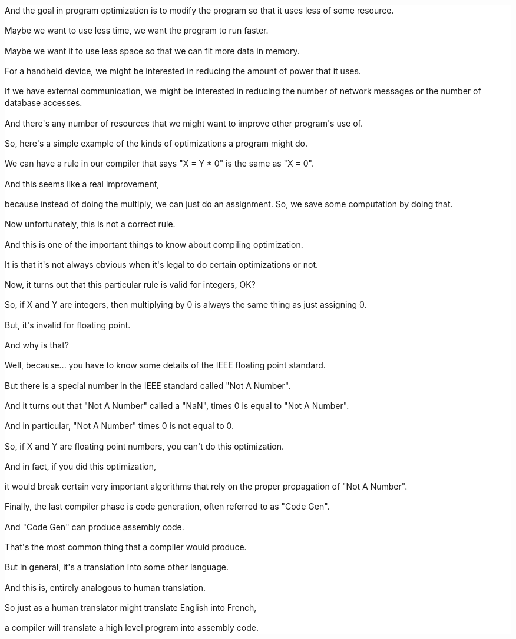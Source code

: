 And the goal in program optimization is to modify the program so that it uses less of some resource. 

Maybe we want to use less time, we want the program to run faster.
 
Maybe we want it to use less space so that we can fit more data in memory. 

For a handheld device, we might be interested in reducing the amount of power that it uses. 

If we have external communication, we might be interested in reducing the number of network messages or the number of database accesses.
 
And there's any number of resources that we might want to improve other program's use of. 

So, here's a simple example of the kinds of optimizations a program might do. 

We can have a rule in our compiler that says "X = Y * 0" is the same as "X = 0". 

And this seems like a real improvement, 

because instead of doing the multiply, we can just do an assignment. So, we save some computation by doing that. 

Now unfortunately, this is not a correct rule. 

And this is one of the important things to know about compiling optimization.
 
It is that it's not always obvious when it's legal to do certain optimizations or not. 

Now, it turns out that this particular rule is valid for integers, OK?

So, if X and Y are integers, then multiplying by 0 is always the same thing as just assigning 0.
 
But, it's invalid for floating point. 

And why is that?
 
Well, because... you have to know some details of the IEEE floating point standard.

But there is a special number in the IEEE standard called "Not A Number".
 
And it turns out that "Not A Number" called a "NaN", times 0 is equal to "Not A Number".
 
And in particular, "Not A Number" times 0 is not equal to 0.
 
So, if X and Y are floating point numbers, you can't do this optimization. 

And in fact, if you did this optimization, 

it would break certain very important algorithms that rely on the proper propagation of "Not A Number".
 
Finally, the last compiler phase is code generation, often referred to as "Code Gen".
 
And "Code Gen" can produce assembly code. 

That's the most common thing that a compiler would produce. 

But in general, it's a translation into some other language. 

And this is, entirely analogous to human translation. 

So just as a human translator might translate English into French, 

a compiler will translate a high level program into assembly code. 
